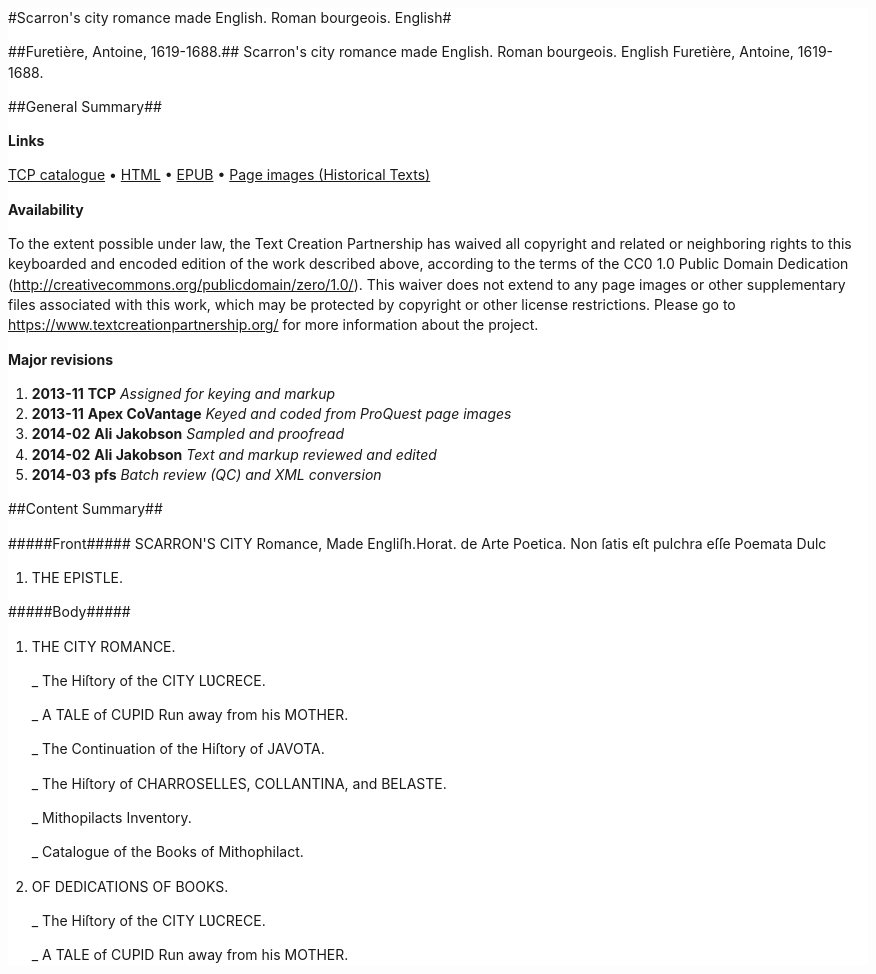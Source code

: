 #Scarron's city romance made English. Roman bourgeois. English#

##Furetière, Antoine, 1619-1688.##
Scarron's city romance made English.
Roman bourgeois. English
Furetière, Antoine, 1619-1688.

##General Summary##

**Links**

[TCP catalogue](http://www.ota.ox.ac.uk/tcp/)  • 
[HTML](http://tei.it.ox.ac.uk/tcp/Texts-HTML/free/B23/B23327.html)  • 
[EPUB](http://tei.it.ox.ac.uk/tcp/Texts-EPUB/free/B23/B23327.epub) • 
[Page images (Historical Texts)](https://historicaltexts.jisc.ac.uk/eebo-18778477e)

**Availability**

To the extent possible under law, the Text Creation Partnership has waived all copyright and related or neighboring rights to this keyboarded and encoded edition of the work described above, according to the terms of the CC0 1.0 Public Domain Dedication (http://creativecommons.org/publicdomain/zero/1.0/). This waiver does not extend to any page images or other supplementary files associated with this work, which may be protected by copyright or other license restrictions. Please go to https://www.textcreationpartnership.org/ for more information about the project.

**Major revisions**

1. __2013-11__ __TCP__ *Assigned for keying and markup*
1. __2013-11__ __Apex CoVantage__ *Keyed and coded from ProQuest page images*
1. __2014-02__ __Ali Jakobson__ *Sampled and proofread*
1. __2014-02__ __Ali Jakobson__ *Text and markup reviewed and edited*
1. __2014-03__ __pfs__ *Batch review (QC) and XML conversion*

##Content Summary##

#####Front#####
SCARRON'S CITY Romance, Made Engliſh.Horat. de Arte Poetica. Non ſatis eſt pulchra eſſe Poemata Dulc
1. THE EPISTLE.

#####Body#####

1. THE CITY ROMANCE.

    _ The Hiſtory of the CITY LƲCRECE.

    _ A TALE of CUPID Run away from his MOTHER.

    _ The Continuation of the Hiſtory of JAVOTA.

    _ The Hiſtory of CHARROSELLES, COLLANTINA, and BELASTE.

    _ Mithopilacts Inventory.

    _ Catalogue of the Books of Mithophilact.

1. OF DEDICATIONS OF BOOKS.

    _ The Hiſtory of the CITY LƲCRECE.

    _ A TALE of CUPID Run away from his MOTHER.
